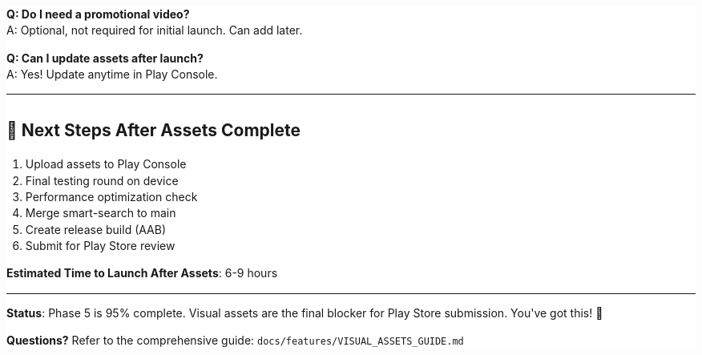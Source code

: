 **Q: Do I need a promotional video?**  
A: Optional, not required for initial launch. Can add later.

**Q: Can I update assets after launch?**  
A: Yes! Update anytime in Play Console.

---

## 🚀 Next Steps After Assets Complete

1. Upload assets to Play Console
2. Final testing round on device
3. Performance optimization check
4. Merge smart-search to main
5. Create release build (AAB)
6. Submit for Play Store review

**Estimated Time to Launch After Assets**: 6-9 hours

---

**Status**: Phase 5 is 95% complete. Visual assets are the final blocker for Play Store submission. You've got this! 🎉

**Questions?** Refer to the comprehensive guide: `docs/features/VISUAL_ASSETS_GUIDE.md`

